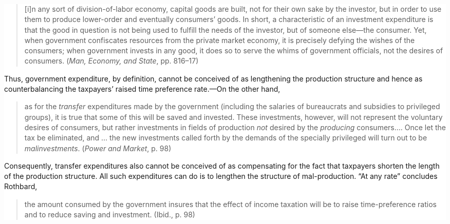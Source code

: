 [^1]: As análises descritivas são fornecidas exclusivamente, por exemplo, por Paul Samuelson,*Economics*, 10th ed. (New York: McGraw Hill, 1976), chap. 9; Roger L. Miller, *Economics Today*, 6th ed. (New York: Harper and Row, 1988), chap. 6.

[^2]: Jean Baptiste Say, *A Treatise on Political Economy* (New York: Augustus M. Kelley, 1964), pp. 446–47.

[^3]: Ibid., p. 446; on Say’s economic analysis of taxation see also Murray N. Rothbard, “The Myth of Neutral Taxation,” *Cato Journal* (Fall, 1981), esp. pp. 551–54.

[^4]: See on this also Murray N. Rothbard, *Man, Economy, and State* (Los Angeles: Nash, 1970), chap. 12.8; idem, *Power and Market* (Kansas City: Sheed Andrews and McMeel, 1977), chap. 4, 1–3.

[^5]: See Say, A Treatise on Political Economy, p. 448.

[^6]: See on this point also Rothbard, *Power and Market*, pp. 95f.

[^7]: One might object here that the tax receipts will come into someone’s hands—those of government officials or of governmental transfer-paymentrecipients—and that their increased income, resulting in a lower effective time preference rate for them, may offset the increase in this rate on the taxpayers’ side and hence leave the overall rate and the structure of production unchanged. Such reasoning, however, is categorically flawed: For one thing, insofar as government expenditure is concerned, it cannot be regarded as investment at all. Rather, it is consumption, and consumption alone. For, as Rothbard has explained,

> [i]n any sort of division-of-labor economy, capital goods are built, not for their own sake by the investor, but in order to use them to produce lower-order and eventually consumers’ goods. In short, a characteristic of an investment expenditure is that the good in question is not being used to fulfill the needs of the investor, but of someone else—the consumer. Yet, when government confiscates resources from the private market economy, it is precisely defying the wishes of the consumers; when government invests in any good, it does so to serve the whims of government officials, not the desires of consumers. (*Man, Economy, and State*, pp. 816–17)

Thus, government expenditure, by definition, cannot be conceived of as lengthening the production structure and hence as counterbalancing the taxpayers’ raised time preference rate.—On the other hand,

> as for the *transfer* expenditures made by the government (including the salaries of bureaucrats and subsidies to privileged groups), it is true that some of this will be saved and invested. These investments, however, will not represent the voluntary desires of consumers, but rather investments in fields of production *not* desired by the *producing* consumers…. Once let the tax be eliminated, and … the new investments called forth by the demands of the specially privileged will turn out to be *malinvestments*. (*Power and Market*, p. 98)

Consequently, transfer expenditures also cannot be conceived of as compensating for the fact that taxpayers shorten the length of the production structure. All such expenditures can do is to lengthen the structure of mal-production. “At any rate” concludes Rothbard,

> the amount consumed by the government insures that the effect of income taxation will be to raise time-preference ratios and to reduce saving and investment. (Ibid., p. 98)

[^8]: See for such—irrelevant—empirical studies regarding the relative importance of income vs. substitution effects George F. Break, “The Incidence and Economic Effects of Taxation,” in *The Economics of Public Finance* (Washington, D.C.: Brookings, 1974), pp. 180ff.; A.B. Atkinson and Joseph E. Stiglitz, *Lectures on Public Economics* (New York: McGraw Hill, 1980), pp. 48ff.; Stiglitz, *Economics of the Public Sector* (New York: Norton, 1986), p. 372.